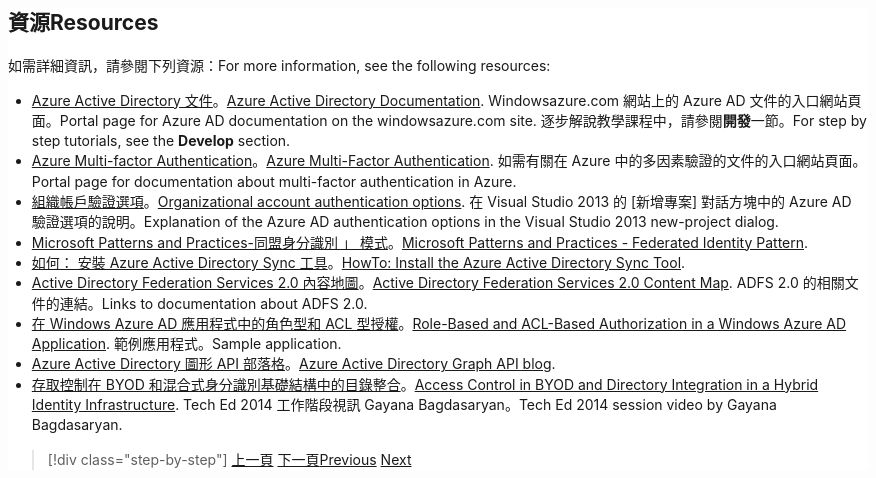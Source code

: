 <a id="resources"></a>
## <a name="resources"></a><span data-ttu-id="b1207-218">資源</span><span class="sxs-lookup"><span data-stu-id="b1207-218">Resources</span></span>

<span data-ttu-id="b1207-219">如需詳細資訊，請參閱下列資源：</span><span class="sxs-lookup"><span data-stu-id="b1207-219">For more information, see the following resources:</span></span>

- <span data-ttu-id="b1207-220">[Azure Active Directory 文件](https://docs.microsoft.com/azure/active-directory/)。</span><span class="sxs-lookup"><span data-stu-id="b1207-220">[Azure Active Directory Documentation](https://docs.microsoft.com/azure/active-directory/).</span></span> <span data-ttu-id="b1207-221">Windowsazure.com 網站上的 Azure AD 文件的入口網站頁面。</span><span class="sxs-lookup"><span data-stu-id="b1207-221">Portal page for Azure AD documentation on the windowsazure.com site.</span></span> <span data-ttu-id="b1207-222">逐步解說教學課程中，請參閱**開發**一節。</span><span class="sxs-lookup"><span data-stu-id="b1207-222">For step by step tutorials, see the **Develop** section.</span></span>
- <span data-ttu-id="b1207-223">[Azure Multi-factor Authentication](https://docs.microsoft.com/azure/multi-factor-authentication/)。</span><span class="sxs-lookup"><span data-stu-id="b1207-223">[Azure Multi-Factor Authentication](https://docs.microsoft.com/azure/multi-factor-authentication/).</span></span> <span data-ttu-id="b1207-224">如需有關在 Azure 中的多因素驗證的文件的入口網站頁面。</span><span class="sxs-lookup"><span data-stu-id="b1207-224">Portal page for documentation about multi-factor authentication in Azure.</span></span>
- <span data-ttu-id="b1207-225">[組織帳戶驗證選項](../../../../visual-studio/overview/2013/creating-web-projects-in-visual-studio.md#orgauthoptions)。</span><span class="sxs-lookup"><span data-stu-id="b1207-225">[Organizational account authentication options](../../../../visual-studio/overview/2013/creating-web-projects-in-visual-studio.md#orgauthoptions).</span></span> <span data-ttu-id="b1207-226">在 Visual Studio 2013 的 [新增專案] 對話方塊中的 Azure AD 驗證選項的說明。</span><span class="sxs-lookup"><span data-stu-id="b1207-226">Explanation of the Azure AD authentication options in the Visual Studio 2013 new-project dialog.</span></span>
- <span data-ttu-id="b1207-227">[Microsoft Patterns and Practices-同盟身分識別 」 模式](https://msdn.microsoft.com/library/dn589790.aspx)。</span><span class="sxs-lookup"><span data-stu-id="b1207-227">[Microsoft Patterns and Practices - Federated Identity Pattern](https://msdn.microsoft.com/library/dn589790.aspx).</span></span>
- <span data-ttu-id="b1207-228">[如何： 安裝 Azure Active Directory Sync 工具](https://social.technet.microsoft.com/wiki/contents/articles/19098.howto-install-the-windows-azure-active-directory-sync-tool-now-with-pictures.aspx)。</span><span class="sxs-lookup"><span data-stu-id="b1207-228">[HowTo: Install the Azure Active Directory Sync Tool](https://social.technet.microsoft.com/wiki/contents/articles/19098.howto-install-the-windows-azure-active-directory-sync-tool-now-with-pictures.aspx).</span></span>
- <span data-ttu-id="b1207-229">[Active Directory Federation Services 2.0 內容地圖](https://social.technet.microsoft.com/wiki/contents/articles/2735.ad-fs-2-0-content-map.aspx)。</span><span class="sxs-lookup"><span data-stu-id="b1207-229">[Active Directory Federation Services 2.0 Content Map](https://social.technet.microsoft.com/wiki/contents/articles/2735.ad-fs-2-0-content-map.aspx).</span></span> <span data-ttu-id="b1207-230">ADFS 2.0 的相關文件的連結。</span><span class="sxs-lookup"><span data-stu-id="b1207-230">Links to documentation about ADFS 2.0.</span></span>
- <span data-ttu-id="b1207-231">[在 Windows Azure AD 應用程式中的角色型和 ACL 型授權](https://code.msdn.microsoft.com/Role-Based-and-ACL-Based-86ad71a1)。</span><span class="sxs-lookup"><span data-stu-id="b1207-231">[Role-Based and ACL-Based Authorization in a Windows Azure AD Application](https://code.msdn.microsoft.com/Role-Based-and-ACL-Based-86ad71a1).</span></span> <span data-ttu-id="b1207-232">範例應用程式。</span><span class="sxs-lookup"><span data-stu-id="b1207-232">Sample application.</span></span>
- <span data-ttu-id="b1207-233">[Azure Active Directory 圖形 API 部落格](https://blogs.msdn.com/b/aadgraphteam/)。</span><span class="sxs-lookup"><span data-stu-id="b1207-233">[Azure Active Directory Graph API blog](https://blogs.msdn.com/b/aadgraphteam/).</span></span>
- <span data-ttu-id="b1207-234">[存取控制在 BYOD 和混合式身分識別基礎結構中的目錄整合](https://channel9.msdn.com/Events/TechEd/NorthAmerica/2014/PCIT-B213#fbid=)。</span><span class="sxs-lookup"><span data-stu-id="b1207-234">[Access Control in BYOD and Directory Integration in a Hybrid Identity Infrastructure](https://channel9.msdn.com/Events/TechEd/NorthAmerica/2014/PCIT-B213#fbid=).</span></span> <span data-ttu-id="b1207-235">Tech Ed 2014 工作階段視訊 Gayana Bagdasaryan。</span><span class="sxs-lookup"><span data-stu-id="b1207-235">Tech Ed 2014 session video by Gayana Bagdasaryan.</span></span>

> [!div class="step-by-step"]
> <span data-ttu-id="b1207-236">[上一頁](web-development-best-practices.md)
> [下一頁](data-storage-options.md)</span><span class="sxs-lookup"><span data-stu-id="b1207-236">[Previous](web-development-best-practices.md)
[Next](data-storage-options.md)</span></span>
